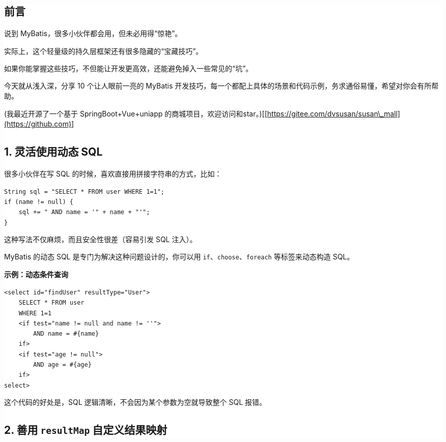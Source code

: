 
## 前言


说到 MyBatis，很多小伙伴都会用，但未必用得“惊艳”。


实际上，这个轻量级的持久层框架还有很多隐藏的“宝藏技巧”。


如果你能掌握这些技巧，不但能让开发更高效，还能避免掉入一些常见的“坑”。


今天就从浅入深，分享 10 个让人眼前一亮的 MyBatis 开发技巧，每一个都配上具体的场景和代码示例，务求通俗易懂，希望对你会有所帮助。


(我最近开源了一个基于 SpringBoot\+Vue\+uniapp 的商城项目，欢迎访问和star。)\[[https://gitee.com/dvsusan/susan\_mall](https://github.com)]


## 1\. 灵活使用动态 SQL


很多小伙伴在写 SQL 的时候，喜欢直接用拼接字符串的方式，比如：



```
String sql = "SELECT * FROM user WHERE 1=1";
if (name != null) {
    sql += " AND name = '" + name + "'";
}

```

这种写法不仅麻烦，而且安全性很差（容易引发 SQL 注入）。


MyBatis 的动态 SQL 是专门为解决这种问题设计的，你可以用 `if`、`choose`、`foreach` 等标签来动态构造 SQL。


**示例：动态条件查询**



```
<select id="findUser" resultType="User">
    SELECT * FROM user
    WHERE 1=1
    <if test="name != null and name != ''">
        AND name = #{name}
    if>
    <if test="age != null">
        AND age = #{age}
    if>
select>

```

这个代码的好处是，SQL 逻辑清晰，不会因为某个参数为空就导致整个 SQL 报错。


## 2\. 善用 `resultMap` 自定义结果映射
